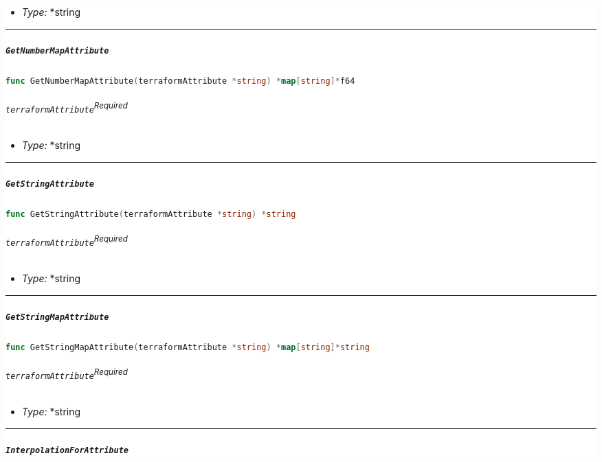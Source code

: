 - *Type:* *string

---

##### `GetNumberMapAttribute` <a name="GetNumberMapAttribute" id="@cdktf/provider-okta.dataOktaEmailTemplates.DataOktaEmailTemplates.getNumberMapAttribute"></a>

```go
func GetNumberMapAttribute(terraformAttribute *string) *map[string]*f64
```

###### `terraformAttribute`<sup>Required</sup> <a name="terraformAttribute" id="@cdktf/provider-okta.dataOktaEmailTemplates.DataOktaEmailTemplates.getNumberMapAttribute.parameter.terraformAttribute"></a>

- *Type:* *string

---

##### `GetStringAttribute` <a name="GetStringAttribute" id="@cdktf/provider-okta.dataOktaEmailTemplates.DataOktaEmailTemplates.getStringAttribute"></a>

```go
func GetStringAttribute(terraformAttribute *string) *string
```

###### `terraformAttribute`<sup>Required</sup> <a name="terraformAttribute" id="@cdktf/provider-okta.dataOktaEmailTemplates.DataOktaEmailTemplates.getStringAttribute.parameter.terraformAttribute"></a>

- *Type:* *string

---

##### `GetStringMapAttribute` <a name="GetStringMapAttribute" id="@cdktf/provider-okta.dataOktaEmailTemplates.DataOktaEmailTemplates.getStringMapAttribute"></a>

```go
func GetStringMapAttribute(terraformAttribute *string) *map[string]*string
```

###### `terraformAttribute`<sup>Required</sup> <a name="terraformAttribute" id="@cdktf/provider-okta.dataOktaEmailTemplates.DataOktaEmailTemplates.getStringMapAttribute.parameter.terraformAttribute"></a>

- *Type:* *string

---

##### `InterpolationForAttribute` <a name="InterpolationForAttribute" id="@cdktf/provider-okta.dataOktaEmailTemplates.DataOktaEmailTemplates.interpolationForAttribute"></a>

